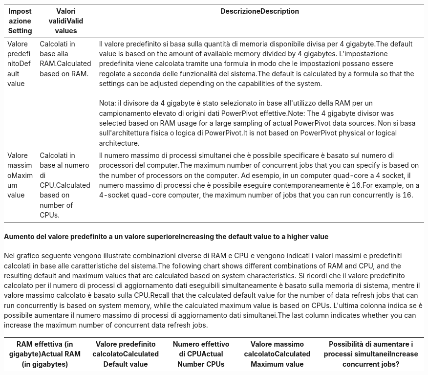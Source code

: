 |<span data-ttu-id="e79f6-135">Impostazione</span><span class="sxs-lookup"><span data-stu-id="e79f6-135">Setting</span></span>|<span data-ttu-id="e79f6-136">Valori validi</span><span class="sxs-lookup"><span data-stu-id="e79f6-136">Valid values</span></span>|<span data-ttu-id="e79f6-137">Descrizione</span><span class="sxs-lookup"><span data-stu-id="e79f6-137">Description</span></span>|  
|-------------|------------------|-----------------|  
|<span data-ttu-id="e79f6-138">Valore predefinito</span><span class="sxs-lookup"><span data-stu-id="e79f6-138">Default value</span></span>|<span data-ttu-id="e79f6-139">Calcolati in base alla RAM.</span><span class="sxs-lookup"><span data-stu-id="e79f6-139">Calculated based on RAM.</span></span>|<span data-ttu-id="e79f6-140">Il valore predefinito si basa sulla quantità di memoria disponibile divisa per 4 gigabyte.</span><span class="sxs-lookup"><span data-stu-id="e79f6-140">The default value is based on the amount of available memory divided by 4 gigabytes.</span></span> <span data-ttu-id="e79f6-141">L'impostazione predefinita viene calcolata tramite una formula in modo che le impostazioni possano essere regolate a seconda delle funzionalità del sistema.</span><span class="sxs-lookup"><span data-stu-id="e79f6-141">The default is calculated by a formula so that the settings can be adjusted depending on the capabilities of the system.</span></span><br /><br /> <span data-ttu-id="e79f6-142">Nota: il divisore da 4 gigabyte è stato selezionato in base all'utilizzo della RAM per un campionamento elevato di origini dati PowerPivot effettive.</span><span class="sxs-lookup"><span data-stu-id="e79f6-142">Note: The 4 gigabyte divisor was selected based on RAM usage for a large sampling of actual PowerPivot data sources.</span></span> <span data-ttu-id="e79f6-143">Non si basa sull'architettura fisica o logica di PowerPivot.</span><span class="sxs-lookup"><span data-stu-id="e79f6-143">It is not based on PowerPivot physical or logical architecture.</span></span>|  
|<span data-ttu-id="e79f6-144">Valore massimo</span><span class="sxs-lookup"><span data-stu-id="e79f6-144">Maximum value</span></span>|<span data-ttu-id="e79f6-145">Calcolati in base al numero di CPU.</span><span class="sxs-lookup"><span data-stu-id="e79f6-145">Calculated based on number of CPUs.</span></span>|<span data-ttu-id="e79f6-146">Il numero massimo di processi simultanei che è possibile specificare è basato sul numero di processori del computer.</span><span class="sxs-lookup"><span data-stu-id="e79f6-146">The maximum number of concurrent jobs that you can specify is based on the number of processors on the computer.</span></span> <span data-ttu-id="e79f6-147">Ad esempio, in un computer quad-core a 4 socket, il numero massimo di processi che è possibile eseguire contemporaneamente è 16.</span><span class="sxs-lookup"><span data-stu-id="e79f6-147">For example, on a 4-socket quad-core computer, the maximum number of jobs that you can run concurrently is 16.</span></span>|  
  
#### <a name="increasing-the-default-value-to-a-higher-value"></a><span data-ttu-id="e79f6-148">Aumento del valore predefinito a un valore superiore</span><span class="sxs-lookup"><span data-stu-id="e79f6-148">Increasing the default value to a higher value</span></span>  
 <span data-ttu-id="e79f6-149">Nel grafico seguente vengono illustrate combinazioni diverse di RAM e CPU e vengono indicati i valori massimi e predefiniti calcolati in base alle caratteristiche del sistema.</span><span class="sxs-lookup"><span data-stu-id="e79f6-149">The following chart shows different combinations of RAM and CPU, and the resulting default and maximum values that are calculated based on system characteristics.</span></span> <span data-ttu-id="e79f6-150">Si ricordi che il valore predefinito calcolato per il numero di processi di aggiornamento dati eseguibili simultaneamente è basato sulla memoria di sistema, mentre il valore massimo calcolato è basato sulla CPU.</span><span class="sxs-lookup"><span data-stu-id="e79f6-150">Recall that the calculated default value for the number of data refresh jobs that can run concurrently is based on system memory, while the calculated maximum value is based on CPUs.</span></span> <span data-ttu-id="e79f6-151">L'ultima colonna indica se è possibile aumentare il numero massimo di processi di aggiornamento dati simultanei.</span><span class="sxs-lookup"><span data-stu-id="e79f6-151">The last column indicates whether you can increase the maximum number of concurrent data refresh jobs.</span></span>  
  
|<span data-ttu-id="e79f6-152">RAM effettiva (in gigabyte)</span><span class="sxs-lookup"><span data-stu-id="e79f6-152">Actual RAM (in gigabytes)</span></span>|<span data-ttu-id="e79f6-153">Valore predefinito calcolato</span><span class="sxs-lookup"><span data-stu-id="e79f6-153">Calculated Default value</span></span>|<span data-ttu-id="e79f6-154">Numero effettivo di CPU</span><span class="sxs-lookup"><span data-stu-id="e79f6-154">Actual Number CPUs</span></span>|<span data-ttu-id="e79f6-155">Valore massimo calcolato</span><span class="sxs-lookup"><span data-stu-id="e79f6-155">Calculated Maximum value</span></span>|<span data-ttu-id="e79f6-156">Possibilità di aumentare i processi simultanei</span><span class="sxs-lookup"><span data-stu-id="e79f6-156">Increase concurrent jobs?</span></span>|  
|---------------------------------|------------------------------|------------------------|------------------------------|-------------------------------|  